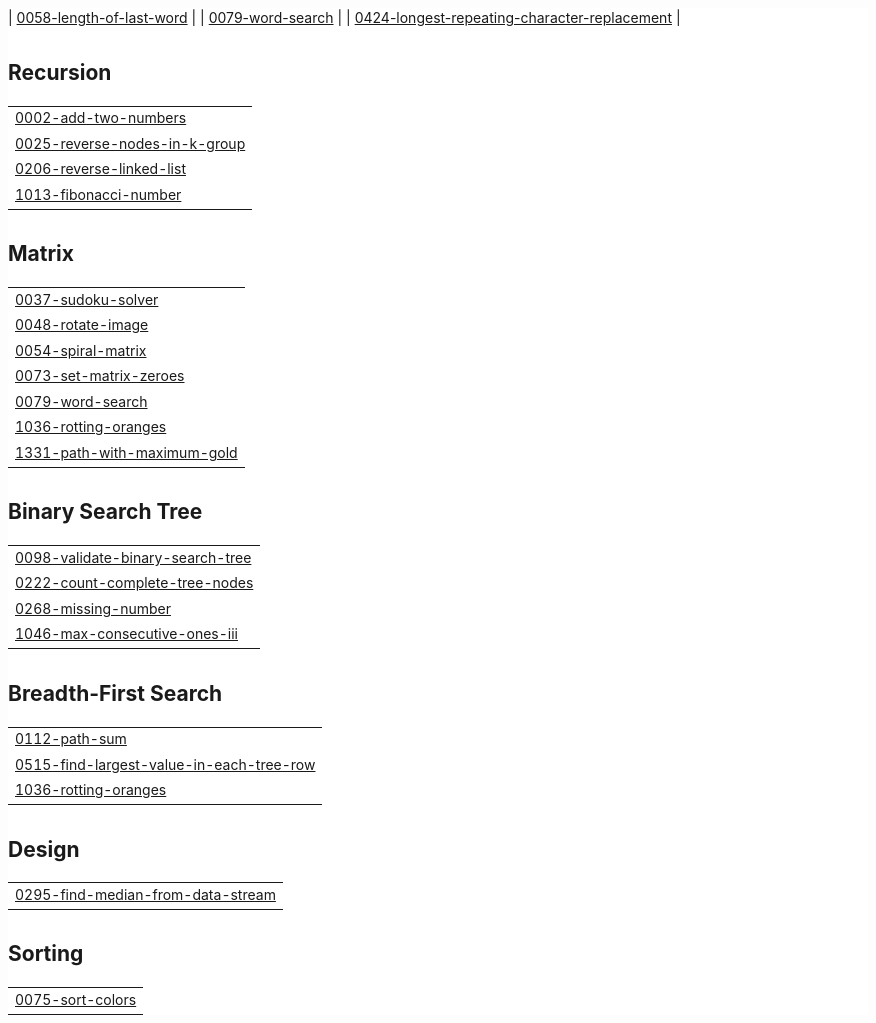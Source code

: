 | [0058-length-of-last-word](https://github.com/rohanmaiti/LeetCode/tree/master/0058-length-of-last-word) |
| [0079-word-search](https://github.com/rohanmaiti/DSA_LeetCode/tree/master/0079-word-search) |
| [0424-longest-repeating-character-replacement](https://github.com/rohanmaiti/DSA_LeetCode/tree/master/0424-longest-repeating-character-replacement) |
## Recursion
|  |
| ------- |
| [0002-add-two-numbers](https://github.com/rohanmaiti/LeetCode/tree/master/0002-add-two-numbers) |
| [0025-reverse-nodes-in-k-group](https://github.com/rohanmaiti/DSA_LeetCode/tree/master/0025-reverse-nodes-in-k-group) |
| [0206-reverse-linked-list](https://github.com/rohanmaiti/DSA_LeetCode/tree/master/0206-reverse-linked-list) |
| [1013-fibonacci-number](https://github.com/rohanmaiti/DSA_LeetCode/tree/master/1013-fibonacci-number) |
## Matrix
|  |
| ------- |
| [0037-sudoku-solver](https://github.com/rohanmaiti/DSA_LeetCode/tree/master/0037-sudoku-solver) |
| [0048-rotate-image](https://github.com/rohanmaiti/DSA_LeetCode/tree/master/0048-rotate-image) |
| [0054-spiral-matrix](https://github.com/rohanmaiti/DSA_LeetCode/tree/master/0054-spiral-matrix) |
| [0073-set-matrix-zeroes](https://github.com/rohanmaiti/DSA_LeetCode/tree/master/0073-set-matrix-zeroes) |
| [0079-word-search](https://github.com/rohanmaiti/DSA_LeetCode/tree/master/0079-word-search) |
| [1036-rotting-oranges](https://github.com/rohanmaiti/DSA_LeetCode/tree/master/1036-rotting-oranges) |
| [1331-path-with-maximum-gold](https://github.com/rohanmaiti/DSA_LeetCode/tree/master/1331-path-with-maximum-gold) |
## Binary Search Tree
|  |
| ------- |
| [0098-validate-binary-search-tree](https://github.com/rohanmaiti/DSA_LeetCode/tree/master/0098-validate-binary-search-tree) |
| [0222-count-complete-tree-nodes](https://github.com/rohanmaiti/DSA_LeetCode/tree/master/0222-count-complete-tree-nodes) |
| [0268-missing-number](https://github.com/rohanmaiti/DSA_LeetCode/tree/master/0268-missing-number) |
| [1046-max-consecutive-ones-iii](https://github.com/rohanmaiti/DSA_LeetCode/tree/master/1046-max-consecutive-ones-iii) |
## Breadth-First Search
|  |
| ------- |
| [0112-path-sum](https://github.com/rohanmaiti/DSA_LeetCode/tree/master/0112-path-sum) |
| [0515-find-largest-value-in-each-tree-row](https://github.com/rohanmaiti/DSA_LeetCode/tree/master/0515-find-largest-value-in-each-tree-row) |
| [1036-rotting-oranges](https://github.com/rohanmaiti/DSA_LeetCode/tree/master/1036-rotting-oranges) |
## Design
|  |
| ------- |
| [0295-find-median-from-data-stream](https://github.com/rohanmaiti/DSA_LeetCode/tree/master/0295-find-median-from-data-stream) |
## Sorting
|  |
| ------- |
| [0075-sort-colors](https://github.com/rohanmaiti/DSA_LeetCode/tree/master/0075-sort-colors) |